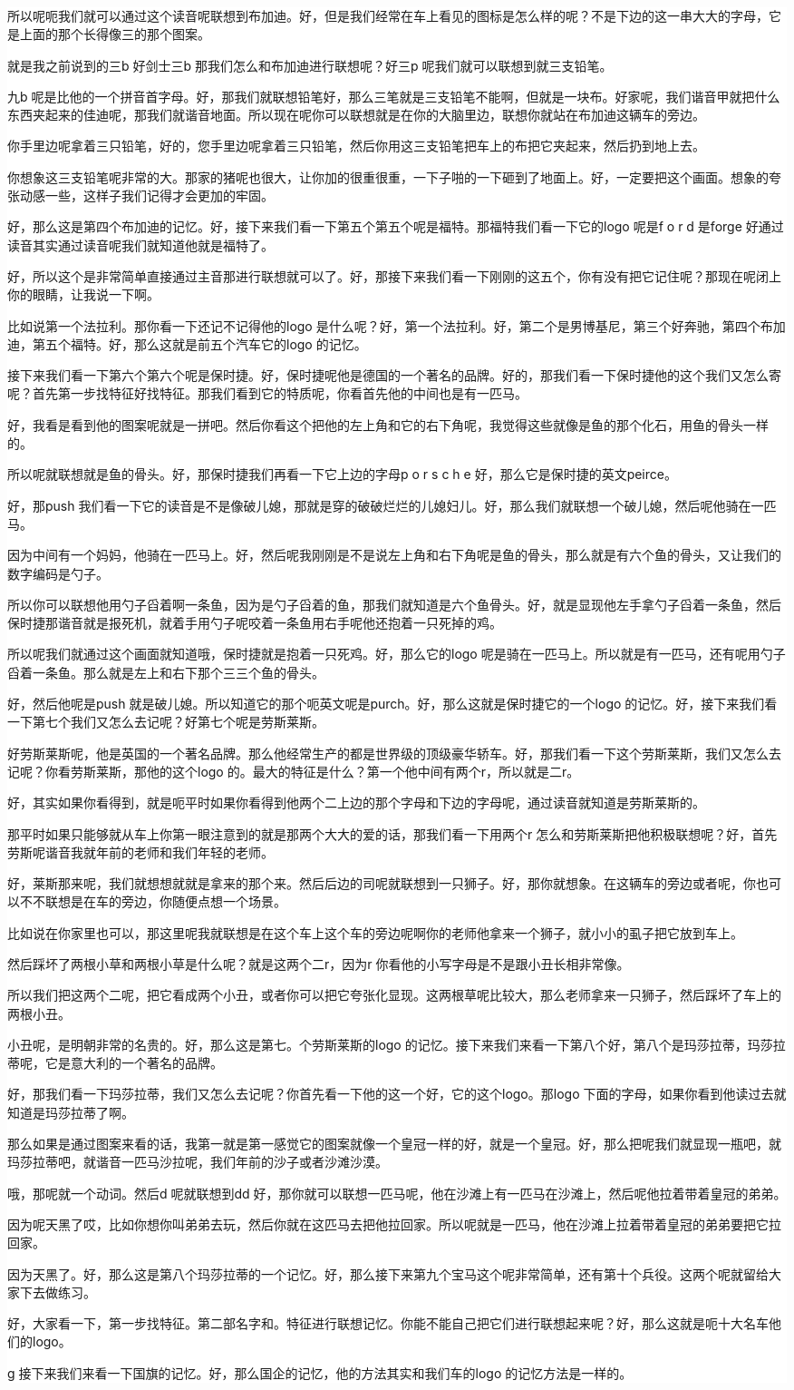 所以呢呃我们就可以通过这个读音呢联想到布加迪。好，但是我们经常在车上看见的图标是怎么样的呢？不是下边的这一串大大的字母，它是上面的那个长得像三的那个图案。

就是我之前说到的三b 好剑士三b 那我们怎么和布加迪进行联想呢？好三p 呢我们就可以联想到就三支铅笔。

九b 呢是比他的一个拼音首字母。好，那我们就联想铅笔好，那么三笔就是三支铅笔不能啊，但就是一块布。好家呢，我们谐音甲就把什么东西夹起来的佳迪呢，那我们就谐音地面。所以现在呢你可以联想就是在你的大脑里边，联想你就站在布加迪这辆车的旁边。

你手里边呢拿着三只铅笔，好的，您手里边呢拿着三只铅笔，然后你用这三支铅笔把车上的布把它夹起来，然后扔到地上去。

你想象这三支铅笔呢非常的大。那家的猪呢也很大，让你加的很重很重，一下子啪的一下砸到了地面上。好，一定要把这个画面。想象的夸张动感一些，这样子我们记得才会更加的牢固。

好，那么这是第四个布加迪的记忆。好，接下来我们看一下第五个第五个呢是福特。那福特我们看一下它的logo 呢是f o r d 是forge 好通过读音其实通过读音呢我们就知道他就是福特了。

好，所以这个是非常简单直接通过主音那进行联想就可以了。好，那接下来我们看一下刚刚的这五个，你有没有把它记住呢？那现在呢闭上你的眼睛，让我说一下啊。

比如说第一个法拉利。那你看一下还记不记得他的logo 是什么呢？好，第一个法拉利。好，第二个是男博基尼，第三个好奔驰，第四个布加迪，第五个福特。好，那么这就是前五个汽车它的logo 的记忆。

接下来我们看一下第六个第六个呢是保时捷。好，保时捷呢他是德国的一个著名的品牌。好的，那我们看一下保时捷他的这个我们又怎么寄呢？首先第一步找特征好找特征。那我们看到它的特质呢，你看首先他的中间也是有一匹马。

好，我看是看到他的图案呢就是一拼吧。然后你看这个把他的左上角和它的右下角呢，我觉得这些就像是鱼的那个化石，用鱼的骨头一样的。

所以呢就联想就是鱼的骨头。好，那保时捷我们再看一下它上边的字母p o r s c h e 好，那么它是保时捷的英文peirce。

好，那push 我们看一下它的读音是不是像破儿媳，那就是穿的破破烂烂的儿媳妇儿。好，那么我们就联想一个破儿媳，然后呢他骑在一匹马。

因为中间有一个妈妈，他骑在一匹马上。好，然后呢我刚刚是不是说左上角和右下角呢是鱼的骨头，那么就是有六个鱼的骨头，又让我们的数字编码是勺子。

所以你可以联想他用勺子舀着啊一条鱼，因为是勺子舀着的鱼，那我们就知道是六个鱼骨头。好，就是显现他左手拿勺子舀着一条鱼，然后保时捷那谐音就是报死机，就着手用勺子呢咬着一条鱼用右手呢他还抱着一只死掉的鸡。

所以呢我们就通过这个画面就知道哦，保时捷就是抱着一只死鸡。好，那么它的logo 呢是骑在一匹马上。所以就是有一匹马，还有呢用勺子舀着一条鱼。那么就是左上和右下那个三三个鱼的骨头。

好，然后他呢是push 就是破儿媳。所以知道它的那个呃英文呢是purch。好，那么这就是保时捷它的一个logo 的记忆。好，接下来我们看一下第七个我们又怎么去记呢？好第七个呢是劳斯莱斯。

好劳斯莱斯呢，他是英国的一个著名品牌。那么他经常生产的都是世界级的顶级豪华轿车。好，那我们看一下这个劳斯莱斯，我们又怎么去记呢？你看劳斯莱斯，那他的这个logo 的。最大的特征是什么？第一个他中间有两个r，所以就是二r。

好，其实如果你看得到，就是呃平时如果你看得到他两个二上边的那个字母和下边的字母呢，通过读音就知道是劳斯莱斯的。

那平时如果只能够就从车上你第一眼注意到的就是那两个大大的爱的话，那我们看一下用两个r 怎么和劳斯莱斯把他积极联想呢？好，首先劳斯呢谐音我就年前的老师和我们年轻的老师。

好，莱斯那来呢，我们就想想就就是拿来的那个来。然后后边的司呢就联想到一只狮子。好，那你就想象。在这辆车的旁边或者呢，你也可以不不联想是在车的旁边，你随便点想一个场景。

比如说在你家里也可以，那这里呢我就联想是在这个车上这个车的旁边呢啊你的老师他拿来一个狮子，就小小的虱子把它放到车上。

然后踩坏了两根小草和两根小草是什么呢？就是这两个二r，因为r 你看他的小写字母是不是跟小丑长相非常像。

所以我们把这两个二呢，把它看成两个小丑，或者你可以把它夸张化显现。这两根草呢比较大，那么老师拿来一只狮子，然后踩坏了车上的两根小丑。

小丑呢，是明朝非常的名贵的。好，那么这是第七。个劳斯莱斯的logo 的记忆。接下来我们来看一下第八个好，第八个是玛莎拉蒂，玛莎拉蒂呢，它是意大利的一个著名的品牌。

好，那我们看一下玛莎拉蒂，我们又怎么去记呢？你首先看一下他的这一个好，它的这个logo。那logo 下面的字母，如果你看到他读过去就知道是玛莎拉蒂了啊。

那么如果是通过图案来看的话，我第一就是第一感觉它的图案就像一个皇冠一样的好，就是一个皇冠。好，那么把呢我们就显现一瓶吧，就玛莎拉蒂吧，就谐音一匹马沙拉呢，我们年前的沙子或者沙滩沙漠。

哦，那呢就一个动词。然后d 呢就联想到dd 好，那你就可以联想一匹马呢，他在沙滩上有一匹马在沙滩上，然后呢他拉着带着皇冠的弟弟。

因为呢天黑了哎，比如你想你叫弟弟去玩，然后你就在这匹马去把他拉回家。所以呢就是一匹马，他在沙滩上拉着带着皇冠的弟弟要把它拉回家。

因为天黑了。好，那么这是第八个玛莎拉蒂的一个记忆。好，那么接下来第九个宝马这个呢非常简单，还有第十个兵役。这两个呢就留给大家下去做练习。

好，大家看一下，第一步找特征。第二部名字和。特征进行联想记忆。你能不能自己把它们进行联想起来呢？好，那么这就是呃十大名车他们的logo。

g 接下来我们来看一下国旗的记忆。好，那么国企的记忆，他的方法其实和我们车的logo 的记忆方法是一样的。
